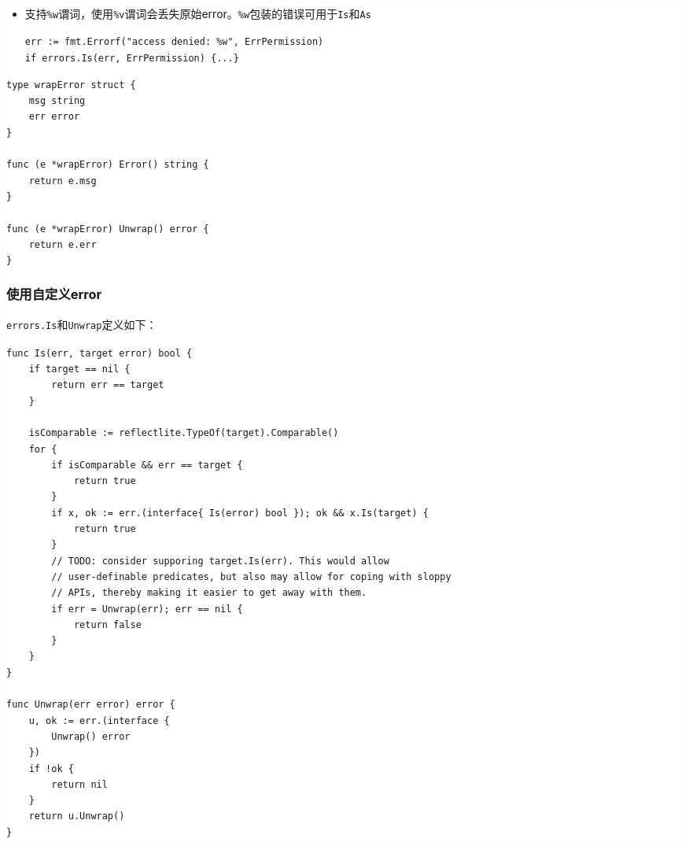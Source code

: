 - 支持`%w`谓词，使用`%v`谓词会丢失原始error。`%w`包装的错误可用于`Is`和`As`

  ```
  err := fmt.Errorf("access denied: %w", ErrPermission)
  if errors.Is(err, ErrPermission) {...}
  ```

  

```
type wrapError struct {
	msg string
	err error
}

func (e *wrapError) Error() string {
	return e.msg
}

func (e *wrapError) Unwrap() error {
	return e.err
}
```



### 使用自定义error

`errors.Is`和`Unwrap`定义如下：

```
func Is(err, target error) bool {
	if target == nil {
		return err == target
	}

	isComparable := reflectlite.TypeOf(target).Comparable()
	for {
		if isComparable && err == target {
			return true
		}
		if x, ok := err.(interface{ Is(error) bool }); ok && x.Is(target) {
			return true
		}
		// TODO: consider supporing target.Is(err). This would allow
		// user-definable predicates, but also may allow for coping with sloppy
		// APIs, thereby making it easier to get away with them.
		if err = Unwrap(err); err == nil {
			return false
		}
	}
}

func Unwrap(err error) error {
	u, ok := err.(interface {
		Unwrap() error
	})
	if !ok {
		return nil
	}
	return u.Unwrap()
}
```
